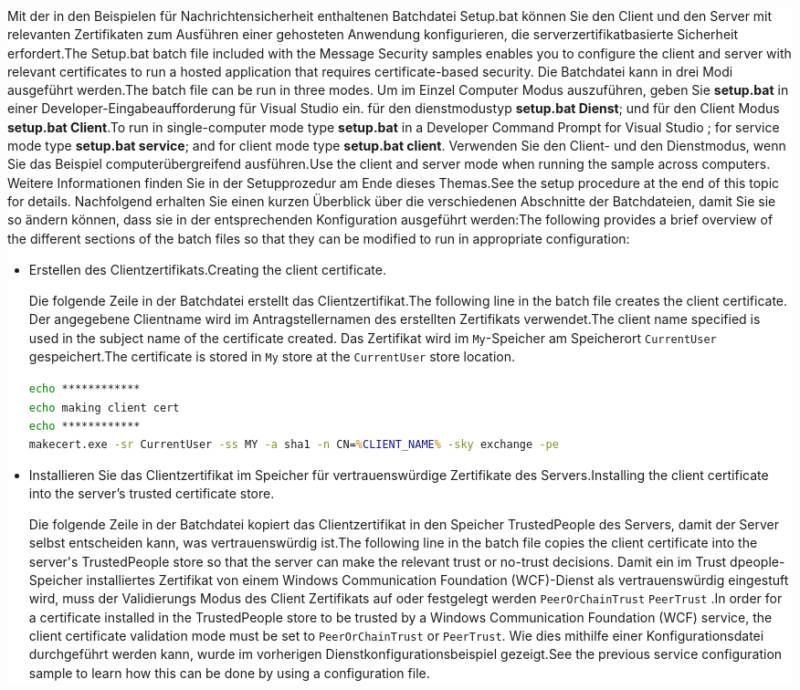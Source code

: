  <span data-ttu-id="c5a0e-123">Mit der in den Beispielen für Nachrichtensicherheit enthaltenen Batchdatei Setup.bat können Sie den Client und den Server mit relevanten Zertifikaten zum Ausführen einer gehosteten Anwendung konfigurieren, die serverzertifikatbasierte Sicherheit erfordert.</span><span class="sxs-lookup"><span data-stu-id="c5a0e-123">The Setup.bat batch file included with the Message Security samples enables you to configure the client and server with relevant certificates to run a hosted application that requires certificate-based security.</span></span> <span data-ttu-id="c5a0e-124">Die Batchdatei kann in drei Modi ausgeführt werden.</span><span class="sxs-lookup"><span data-stu-id="c5a0e-124">The batch file can be run in three modes.</span></span> <span data-ttu-id="c5a0e-125">Um im Einzel Computer Modus auszuführen, geben Sie **setup.bat** in einer Developer-Eingabeaufforderung für Visual Studio ein. für den dienstmodustyp **setup.bat Dienst**; und für den Client Modus **setup.bat Client**.</span><span class="sxs-lookup"><span data-stu-id="c5a0e-125">To run in single-computer mode type **setup.bat** in a Developer Command Prompt for Visual Studio ; for service mode type **setup.bat service**; and for client mode type **setup.bat client**.</span></span> <span data-ttu-id="c5a0e-126">Verwenden Sie den Client- und den Dienstmodus, wenn Sie das Beispiel computerübergreifend ausführen.</span><span class="sxs-lookup"><span data-stu-id="c5a0e-126">Use the client and server mode when running the sample across computers.</span></span> <span data-ttu-id="c5a0e-127">Weitere Informationen finden Sie in der Setupprozedur am Ende dieses Themas.</span><span class="sxs-lookup"><span data-stu-id="c5a0e-127">See the setup procedure at the end of this topic for details.</span></span> <span data-ttu-id="c5a0e-128">Nachfolgend erhalten Sie einen kurzen Überblick über die verschiedenen Abschnitte der Batchdateien, damit Sie sie so ändern können, dass sie in der entsprechenden Konfiguration ausgeführt werden:</span><span class="sxs-lookup"><span data-stu-id="c5a0e-128">The following provides a brief overview of the different sections of the batch files so that they can be modified to run in appropriate configuration:</span></span>  
  
- <span data-ttu-id="c5a0e-129">Erstellen des Clientzertifikats.</span><span class="sxs-lookup"><span data-stu-id="c5a0e-129">Creating the client certificate.</span></span>  
  
     <span data-ttu-id="c5a0e-130">Die folgende Zeile in der Batchdatei erstellt das Clientzertifikat.</span><span class="sxs-lookup"><span data-stu-id="c5a0e-130">The following line in the batch file creates the client certificate.</span></span> <span data-ttu-id="c5a0e-131">Der angegebene Clientname wird im Antragstellernamen des erstellten Zertifikats verwendet.</span><span class="sxs-lookup"><span data-stu-id="c5a0e-131">The client name specified is used in the subject name of the certificate created.</span></span> <span data-ttu-id="c5a0e-132">Das Zertifikat wird im `My`-Speicher am Speicherort `CurrentUser` gespeichert.</span><span class="sxs-lookup"><span data-stu-id="c5a0e-132">The certificate is stored in `My` store at the `CurrentUser` store location.</span></span>  
  
    ```bat
    echo ************  
    echo making client cert  
    echo ************  
    makecert.exe -sr CurrentUser -ss MY -a sha1 -n CN=%CLIENT_NAME% -sky exchange -pe  
    ```  
  
- <span data-ttu-id="c5a0e-133">Installieren Sie das Clientzertifikat im Speicher für vertrauenswürdige Zertifikate des Servers.</span><span class="sxs-lookup"><span data-stu-id="c5a0e-133">Installing the client certificate into the server’s trusted certificate store.</span></span>  
  
     <span data-ttu-id="c5a0e-134">Die folgende Zeile in der Batchdatei kopiert das Clientzertifikat in den Speicher TrustedPeople des Servers, damit der Server selbst entscheiden kann, was vertrauenswürdig ist.</span><span class="sxs-lookup"><span data-stu-id="c5a0e-134">The following line in the batch file copies the client certificate into the server's TrustedPeople store so that the server can make the relevant trust or no-trust decisions.</span></span> <span data-ttu-id="c5a0e-135">Damit ein im Trust dpeople-Speicher installiertes Zertifikat von einem Windows Communication Foundation (WCF)-Dienst als vertrauenswürdig eingestuft wird, muss der Validierungs Modus des Client Zertifikats auf oder festgelegt werden `PeerOrChainTrust` `PeerTrust` .</span><span class="sxs-lookup"><span data-stu-id="c5a0e-135">In order for a certificate installed in the TrustedPeople store to be trusted by a Windows Communication Foundation (WCF) service, the client certificate validation mode must be set to `PeerOrChainTrust` or `PeerTrust`.</span></span> <span data-ttu-id="c5a0e-136">Wie dies mithilfe einer Konfigurationsdatei durchgeführt werden kann, wurde im vorherigen Dienstkonfigurationsbeispiel gezeigt.</span><span class="sxs-lookup"><span data-stu-id="c5a0e-136">See the previous service configuration sample to learn how this can be done by using a configuration file.</span></span>  
  